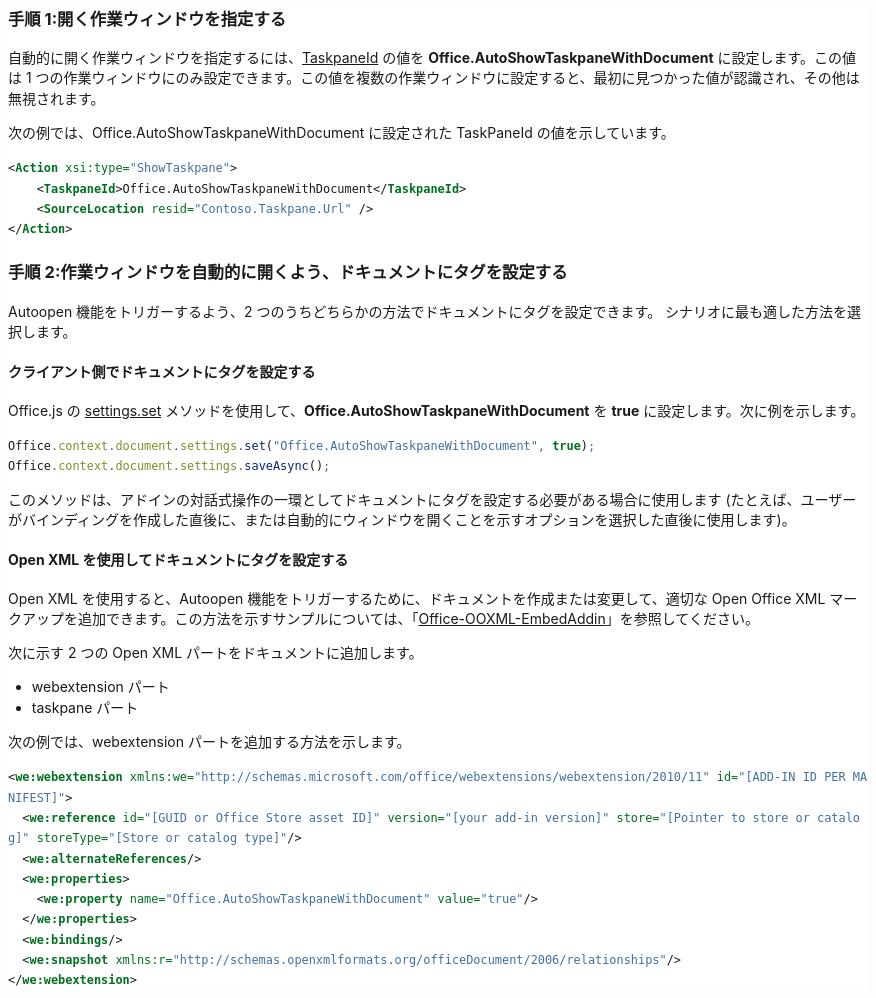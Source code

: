 ### <a name="step-1-specify-the-task-pane-to-open"></a>手順 1:開く作業ウィンドウを指定する
自動的に開く作業ウィンドウを指定するには、[TaskpaneId](https://dev.office.com/reference/add-ins/manifest/action#taskpaneid) の値を **Office.AutoShowTaskpaneWithDocument** に設定します。この値は 1 つの作業ウィンドウにのみ設定できます。この値を複数の作業ウィンドウに設定すると、最初に見つかった値が認識され、その他は無視されます。 

次の例では、Office.AutoShowTaskpaneWithDocument に設定された TaskPaneId の値を示しています。
          
```xml
<Action xsi:type="ShowTaskpane">
    <TaskpaneId>Office.AutoShowTaskpaneWithDocument</TaskpaneId>
    <SourceLocation resid="Contoso.Taskpane.Url" />
</Action>
```     

### <a name="step-2-tag-the-document-to-automatically-open-the-task-pane"></a>手順 2:作業ウィンドウを自動的に開くよう、ドキュメントにタグを設定する

Autoopen 機能をトリガーするよう、2 つのうちどちらかの方法でドキュメントにタグを設定できます。 シナリオに最も適した方法を選択します。  


#### <a name="tag-the-document-on-the-client-side"></a>クライアント側でドキュメントにタグを設定する
Office.js の [settings.set](https://dev.office.com/reference/add-ins/shared/settings.set) メソッドを使用して、**Office.AutoShowTaskpaneWithDocument** を **true** に設定します。次に例を示します。   

```js
Office.context.document.settings.set("Office.AutoShowTaskpaneWithDocument", true);
Office.context.document.settings.saveAsync();
```

このメソッドは、アドインの対話式操作の一環としてドキュメントにタグを設定する必要がある場合に使用します (たとえば、ユーザーがバインディングを作成した直後に、または自動的にウィンドウを開くことを示すオプションを選択した直後に使用します)。

#### <a name="use-open-xml-to-tag-the-document"></a>Open XML を使用してドキュメントにタグを設定する
Open XML を使用すると、Autoopen 機能をトリガーするために、ドキュメントを作成または変更して、適切な Open Office XML マークアップを追加できます。この方法を示すサンプルについては、「[Office-OOXML-EmbedAddin](https://github.com/OfficeDev/Office-OOXML-EmbedAddin)」を参照してください。 

次に示す 2 つの Open XML パートをドキュメントに追加します。

- webextension パート
- taskpane パート

次の例では、webextension パートを追加する方法を示します。

```xml
<we:webextension xmlns:we="http://schemas.microsoft.com/office/webextensions/webextension/2010/11" id="[ADD-IN ID PER MANIFEST]">
  <we:reference id="[GUID or Office Store asset ID]" version="[your add-in version]" store="[Pointer to store or catalog]" storeType="[Store or catalog type]"/>
  <we:alternateReferences/>
  <we:properties>
    <we:property name="Office.AutoShowTaskpaneWithDocument" value="true"/>
  </we:properties>
  <we:bindings/>
  <we:snapshot xmlns:r="http://schemas.openxmlformats.org/officeDocument/2006/relationships"/>
</we:webextension>
```
